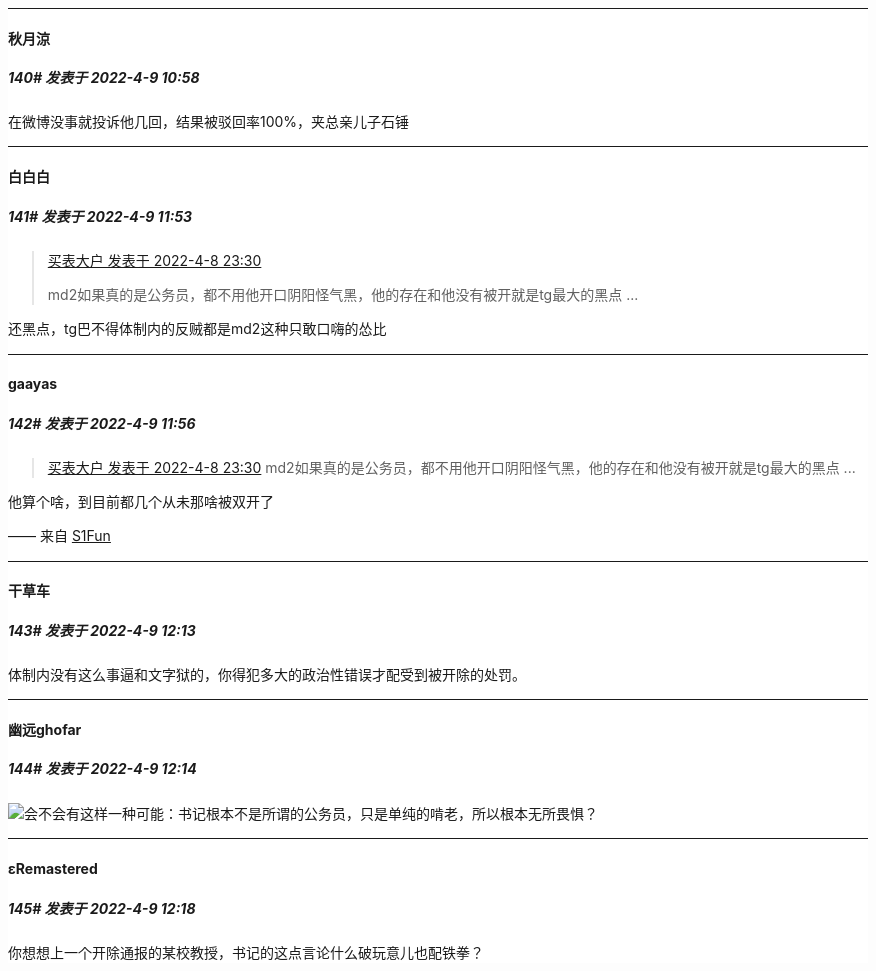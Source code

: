 

*****

####  秋月涼  
##### 140#       发表于 2022-4-9 10:58

在微博没事就投诉他几回，结果被驳回率100%，夹总亲儿子石锤



*****

####  白白白  
##### 141#       发表于 2022-4-9 11:53

<blockquote><a href="httphttps://bbs.saraba1st.com/2b/forum.php?mod=redirect&amp;goto=findpost&amp;pid=55370737&amp;ptid=2063176" target="_blank">买表大户 发表于 2022-4-8 23:30</a>

md2如果真的是公务员，都不用他开口阴阳怪气黑，他的存在和他没有被开就是tg最大的黑点 ...</blockquote>

还黑点，tg巴不得体制内的反贼都是md2这种只敢口嗨的怂比

*****

####  gaayas  
##### 142#       发表于 2022-4-9 11:56

<blockquote><a href="httphttps://bbs.saraba1st.com/2b/forum.php?mod=redirect&amp;goto=findpost&amp;pid=55370737&amp;ptid=2063176" target="_blank">买表大户 发表于 2022-4-8 23:30</a>
md2如果真的是公务员，都不用他开口阴阳怪气黑，他的存在和他没有被开就是tg最大的黑点 ...</blockquote>
他算个啥，到目前都几个从未那啥被双开了

—— 来自 [S1Fun](https://s1fun.koalcat.com)



*****

####  干草车  
##### 143#       发表于 2022-4-9 12:13

体制内没有这么事逼和文字狱的，你得犯多大的政治性错误才配受到被开除的处罚。

*****

####  幽远ghofar  
##### 144#       发表于 2022-4-9 12:14

<img src="https://static.saraba1st.com/image/smiley/face2017/067.png" referrerpolicy="no-referrer">会不会有这样一种可能：书记根本不是所谓的公务员，只是单纯的啃老，所以根本无所畏惧？

*****

####  εRemastered  
##### 145#       发表于 2022-4-9 12:18

你想想上一个开除通报的某校教授，书记的这点言论什么破玩意儿也配铁拳？
